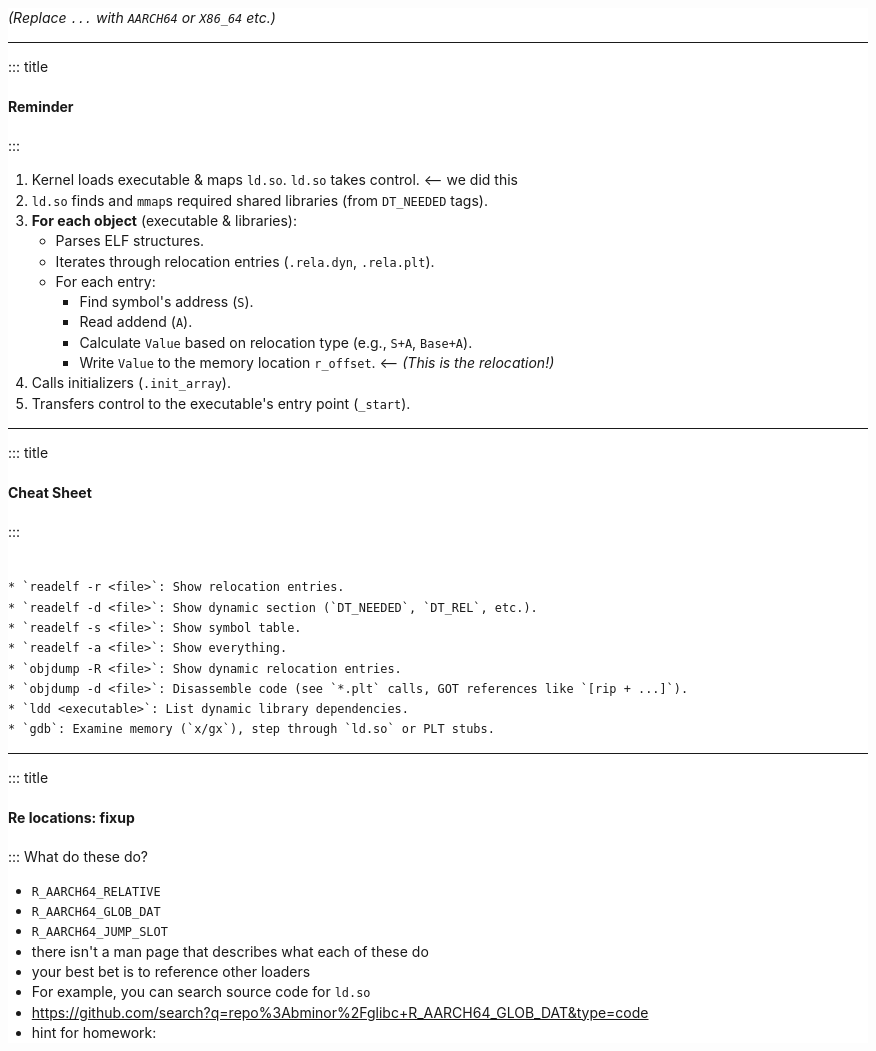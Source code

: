 *(Replace `...` with `AARCH64` or `X86_64` etc.)*



---


::: title

#### Reminder

:::

1.  Kernel loads executable & maps `ld.so`. `ld.so` takes control. <-- we did this
2.  `ld.so` finds and `mmap`s required shared libraries (from `DT_NEEDED` tags).
3.  **For each object** (executable & libraries):
    * Parses ELF structures.
    * Iterates through relocation entries (`.rela.dyn`, `.rela.plt`).
    * For each entry:
        * Find symbol's address (`S`).
        * Read addend (`A`).
        * Calculate `Value` based on relocation type (e.g., `S+A`, `Base+A`).
        * Write `Value` to the memory location `r_offset`. <-- *(This is the relocation!)*
4.  Calls initializers (`.init_array`).
5.  Transfers control to the executable's entry point (`_start`).



---


::: title

#### Cheat Sheet

:::

```

* `readelf -r <file>`: Show relocation entries.
* `readelf -d <file>`: Show dynamic section (`DT_NEEDED`, `DT_REL`, etc.).
* `readelf -s <file>`: Show symbol table.
* `readelf -a <file>`: Show everything.
* `objdump -R <file>`: Show dynamic relocation entries.
* `objdump -d <file>`: Disassemble code (see `*.plt` calls, GOT references like `[rip + ...]`).
* `ldd <executable>`: List dynamic library dependencies.
* `gdb`: Examine memory (`x/gx`), step through `ld.so` or PLT stubs.

```



---


::: title

#### Re locations: fixup 

:::
What do these do?
- `R_AARCH64_RELATIVE`
- `R_AARCH64_GLOB_DAT`
- `R_AARCH64_JUMP_SLOT`
- there isn't a man page that describes what each of these do
- your best bet is to reference other loaders 
- For example, you can search source code for `ld.so`
- https://github.com/search?q=repo%3Abminor%2Fglibc+R_AARCH64_GLOB_DAT&type=code
- hint for homework:
